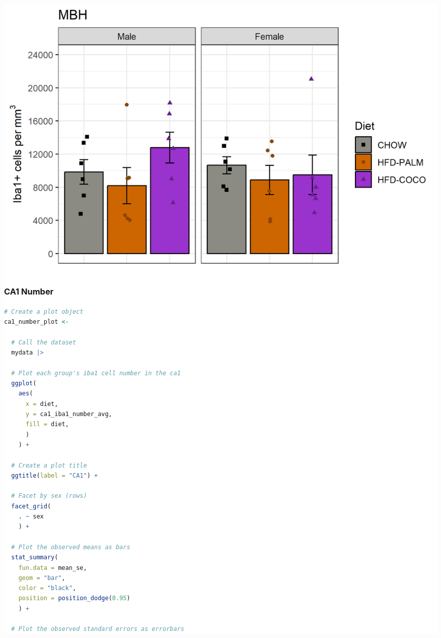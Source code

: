 ![](experiment-3-08-iba1_files/figure-commonmark/arc-density-plot-1.png)

### CA1 Number

``` r
# Create a plot object
ca1_number_plot <-
  
  # Call the dataset
  mydata |>  
  
  # Plot each group's iba1 cell number in the ca1
  ggplot(
    aes(
      x = diet, 
      y = ca1_iba1_number_avg, 
      fill = diet,
      )
    ) +
  
  # Create a plot title
  ggtitle(label = "CA1") +
  
  # Facet by sex (rows)
  facet_grid(
    . ~ sex
    ) + 
  
  # Plot the observed means as bars
  stat_summary(
    fun.data = mean_se,
    geom = "bar",
    color = "black",
    position = position_dodge(0.95)
    ) +
  
  # Plot the observed standard errors as errorbars
```